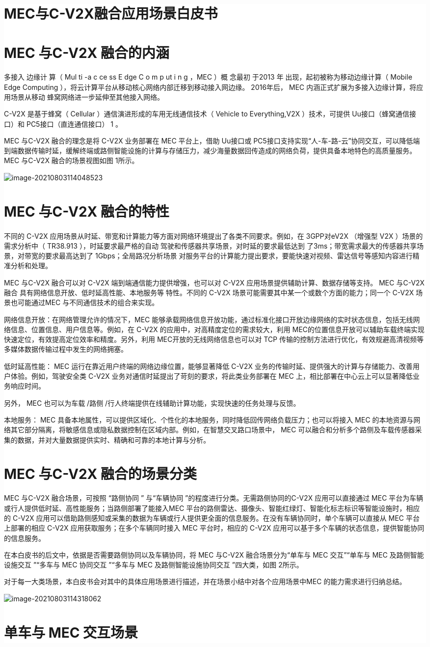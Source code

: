# MEC与C-V2X融合应用场景白皮书

# MEC 与C-V2X 融合的内涵

多接入 边缘计 算（ Mul ti -a c ce ss E dge C o m p ut i n g ，MEC ）概 念最初 于2013 年 出现，起初被称为移动边缘计算（ Mobile Edge 
Computing ），将云计算平台从移动核心网络内部迁移到移动接入网边缘。 2016年后， MEC 内涵正式扩展为多接入边缘计算，将应用场景从移动
蜂窝网络进一步延伸至其他接入网络。

C-V2X 是基于蜂窝（ Cellular ）通信演进形成的车用无线通信技术（ Vehicle to Everything,V2X ）技术，可提供 Uu接口（蜂窝通信接口）和
PC5接口（直连通信接口） 1 。

MEC 与C-V2X 融合的理念是将 C-V2X 业务部署在 MEC 平台上，借助 Uu接口或 PC5接口支持实现“人-车-路-云”协同交互，可以降低端到端数据传输时延，缓解终端或路侧智能设施的计算与存储压力，减少海量数据回传造成的网络负荷，提供具备本地特色的高质量服务。 MEC 与C-V2X 融合的场景视图如图 1所示。

![image-20210803114048523](https://gitee.com/er-huomeng/l-img/raw/master/img/image-20210803114048523.png)

# MEC 与C-V2X 融合的特性

不同的 C-V2X 应用场景从时延、带宽和计算能力等方面对网络环境提出了各类不同要求。例如，在 3GPP对eV2X （增强型 V2X ）场景的需求分析中（ TR38.913 ），时延要求最严格的自动 驾驶和传感器共享场景，对时延的要求最低达到 了3ms；带宽需求最大的传感器共享场景，对带宽的要求最高达到了 1Gbps；全局路况分析场景 对服务平台的计算能力提出要求，要能快速对视频、雷达信号等感知内容进行精准分析和处理。

MEC 与C-V2X 融合可以对 C-V2X 端到端通信能力提供增强，也可以对 C-V2X 应用场景提供辅助计算、数据存储等支持。 MEC 与C-V2X 融合 具有网络信息开放、低时延高性能、本地服务等 特性。不同的 C-V2X 场景可能需要其中某一个或数个方面的能力；同一个 C-V2X 场景也可能通过MEC 与不同通信技术的组合来实现。

网络信息开放：在网络管理允许的情况下，MEC 能够承载网络信息开放功能，通过标准化接口开放边缘网络的实时状态信息，包括无线网络信息、位置信息、用户信息等。例如，在 C-V2X 的应用中，对高精度定位的需求较大，利用 MEC的位置信息开放可以辅助车载终端实现快速定位，有效提高定位效率和精度。另外，利用 MEC开放的无线网络信息也可以对 TCP 传输的控制方法进行优化，有效规避高清视频等多媒体数据传输过程中发生的网络拥塞。

低时延高性能： MEC 运行在靠近用户终端的网络边缘位置，能够显著降低 C-V2X 业务的传输时延、提供强大的计算与存储能力、改善用户体验。例如，驾驶安全类 C-V2X 业务对通信时延提出了苛刻的要求，将此类业务部署在 MEC 上，相比部署在中心云上可以显著降低业务响应时间。

另外， MEC 也可以为车载 /路侧 /行人终端提供在线辅助计算功能，实现快速的任务处理与反馈。

本地服务： MEC 具备本地属性，可以提供区域化、个性化的本地服务，同时降低回传网络负载压力；也可以将接入 MEC 的本地资源与网络其它部分隔离，将敏感信息或隐私数据控制在区域内部。例如，在智慧交叉路口场景中， MEC 可以融合和分析多个路侧及车载传感器采集的数据，并对大量数据提供实时、精确和可靠的本地计算与分析。

#  MEC 与C-V2X 融合的场景分类

MEC 与C-V2X 融合场景，可按照 “路侧协同 ” 与“车辆协同 ”的程度进行分类。无需路侧协同的C-V2X 应用可以直接通过 MEC 平台为车辆或行人提供低时延、高性能服务；当路侧部署了能接入MEC 平台的路侧雷达、摄像头、智能红绿灯、智能化标志标识等智能设施时，相应的 C-V2X 应用可以借助路侧感知或采集的数据为车辆或行人提供更全面的信息服务。在没有车辆协同时，单个车辆可以直接从 MEC 平台上部署的相应 C-V2X 应用获取服务；在多个车辆同时接入 MEC 平台时，相应的 C-V2X 应用可以基于多个车辆的状态信息，提供智能协同的信息服务。

在本白皮书的后文中，依据是否需要路侧协同以及车辆协同，将 MEC 与C-V2X 融合场景分为“单车与 MEC 交互”“单车与 MEC 及路侧智能设施交互 ”“多车与 MEC 协同交互 ”“多车与 MEC 及路侧智能设施协同交互 ”四大类，如图 2所示。

对于每一大类场景，本白皮书会对其中的具体应用场景进行描述，并在场景小结中对各个应用场景中MEC 的能力需求进行归纳总结。

![image-20210803114318062](https://gitee.com/er-huomeng/l-img/raw/master/img/image-20210803114318062.png)

# 单车与 MEC 交互场景
